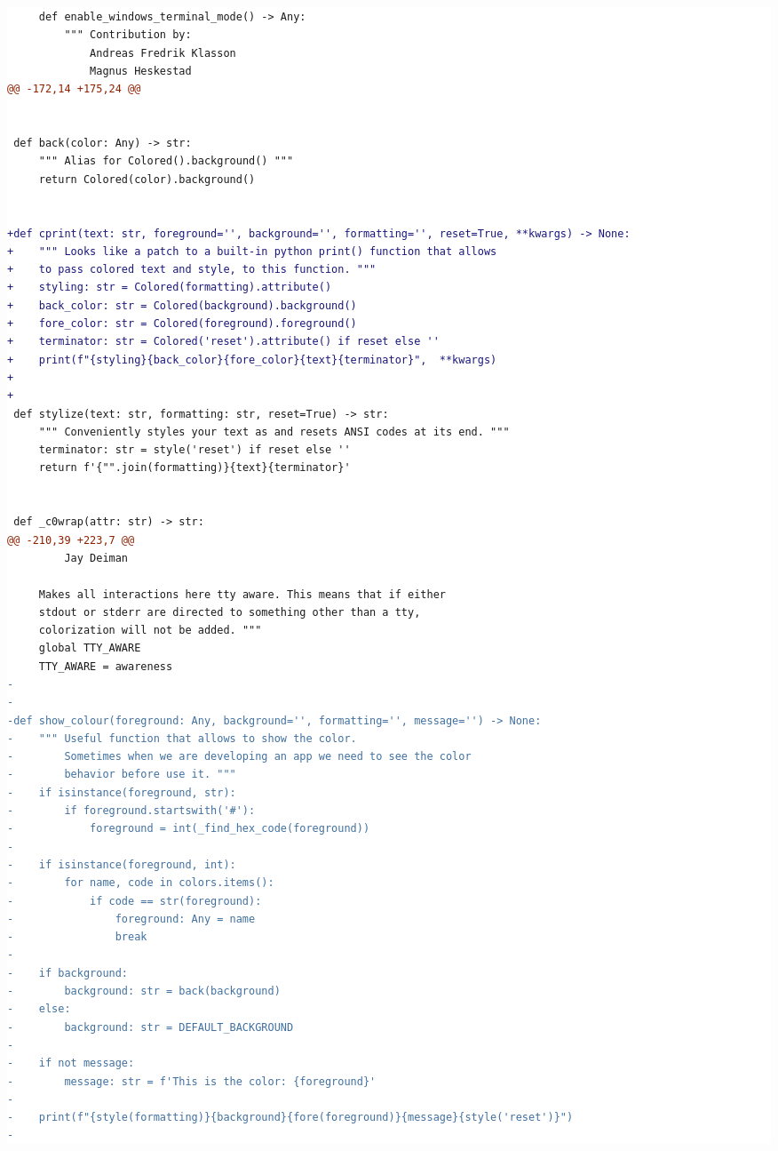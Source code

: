 ```diff
     def enable_windows_terminal_mode() -> Any:
         """ Contribution by:
             Andreas Fredrik Klasson
             Magnus Heskestad
@@ -172,14 +175,24 @@
 
 
 def back(color: Any) -> str:
     """ Alias for Colored().background() """
     return Colored(color).background()
 
 
+def cprint(text: str, foreground='', background='', formatting='', reset=True, **kwargs) -> None:
+    """ Looks like a patch to a built-in python print() function that allows
+    to pass colored text and style, to this function. """
+    styling: str = Colored(formatting).attribute()
+    back_color: str = Colored(background).background()
+    fore_color: str = Colored(foreground).foreground()
+    terminator: str = Colored('reset').attribute() if reset else ''
+    print(f"{styling}{back_color}{fore_color}{text}{terminator}",  **kwargs)
+
+
 def stylize(text: str, formatting: str, reset=True) -> str:
     """ Conveniently styles your text as and resets ANSI codes at its end. """
     terminator: str = style('reset') if reset else ''
     return f'{"".join(formatting)}{text}{terminator}'
 
 
 def _c0wrap(attr: str) -> str:
@@ -210,39 +223,7 @@
         Jay Deiman
 
     Makes all interactions here tty aware. This means that if either
     stdout or stderr are directed to something other than a tty,
     colorization will not be added. """
     global TTY_AWARE
     TTY_AWARE = awareness
-
-
-def show_colour(foreground: Any, background='', formatting='', message='') -> None:
-    """ Useful function that allows to show the color.
-        Sometimes when we are developing an app we need to see the color
-        behavior before use it. """
-    if isinstance(foreground, str):
-        if foreground.startswith('#'):
-            foreground = int(_find_hex_code(foreground))
-
-    if isinstance(foreground, int):
-        for name, code in colors.items():
-            if code == str(foreground):
-                foreground: Any = name
-                break
-
-    if background:
-        background: str = back(background)
-    else:
-        background: str = DEFAULT_BACKGROUND
-
-    if not message:
-        message: str = f'This is the color: {foreground}'
-
-    print(f"{style(formatting)}{background}{fore(foreground)}{message}{style('reset')}")
-
```